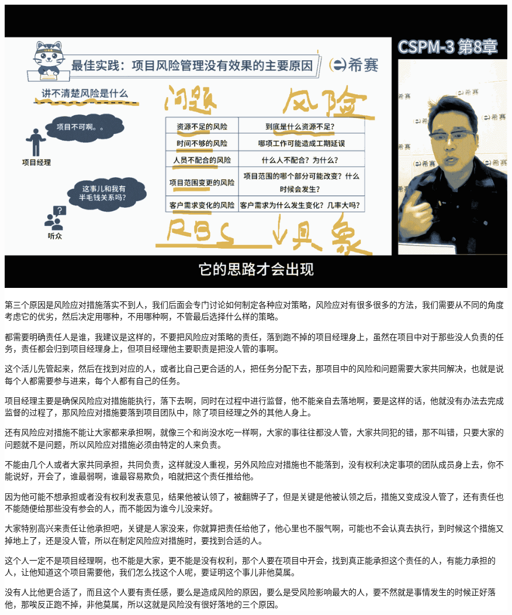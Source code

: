 ![](img/7436fe24b6ee75b8762dde2563bcfc28_8.png)

第三个原因是风险应对措施落实不到人，我们后面会专门讨论如何制定各种应对策略，风险应对有很多很多的方法，我们需要从不同的角度考虑它的优劣，然后决定用哪种，不用哪种啊，不管最后选择什么样的策略。

都需要明确责任人是谁，我建议是这样的，不要把风险应对策略的责任，落到跑不掉的项目经理身上，虽然在项目中对于那些没人负责的任务，责任都会归到项目经理身上，但项目经理他主要职责是把没人管的事啊。

这个活儿先管起来，然后在找到对应的人，或者比自己更合适的人，把任务分配下去，那项目中的风险和问题需要大家共同解决，也就是说每个人都需要参与进来，每个人都有自己的任务。

项目经理主要是确保风险应对措施能执行，落下去啊，同时在过程中进行监督，他不能亲自去落地啊，要是这样的话，他就没有办法去完成监督的过程了，那风险应对措施要落到项目团队中，除了项目经理之外的其他人身上。

还有风险应对措施不能让大家都来承担啊，就像三个和尚没水吃一样啊，大家的事往往都没人管，大家共同犯的错，那不叫错，只要大家的问题就不是问题，所以风险应对措施必须由特定的人来负责。

不能由几个人或者大家共同承担，共同负责，这样就没人重视，另外风险应对措施也不能落到，没有权利决定事项的团队成员身上去，你不能说好，开会了，谁最弱啊，谁最容易欺负，咱就把这个责任推给他。

因为他可能不想承担或者没有权利发表意见，结果他被认领了，被翻牌子了，但是关键是他被认领之后，措施又变成没人管了，还有责任也不能随便给那些没有参会的人，而不能因为谁今儿没来好。

大家特别高兴来责任让他承担吧，关键是人家没来，你就算把责任给他了，他心里也不服气啊，可能也不会认真去执行，到时候这个措施又掉地上了，还是没人管，所以在制定风险应对措施时，要找到合适的人。

这个人一定不是项目经理啊，也不能是大家，更不能是没有权利，那个人要在项目中开会，找到真正能承担这个责任的人，有能力承担的人，让他知道这个项目需要他，我们怎么找这个人呢，要证明这个事儿非他莫属。

没有人比他更合适了，而且这个人要有责任感，要么是造成风险的原因，要么是受风险影响最大的人，要不然就是事情发生的时候正好落他，那唉反正跑不掉，非他莫属，所以这就是风险没有很好落地的三个原因。


